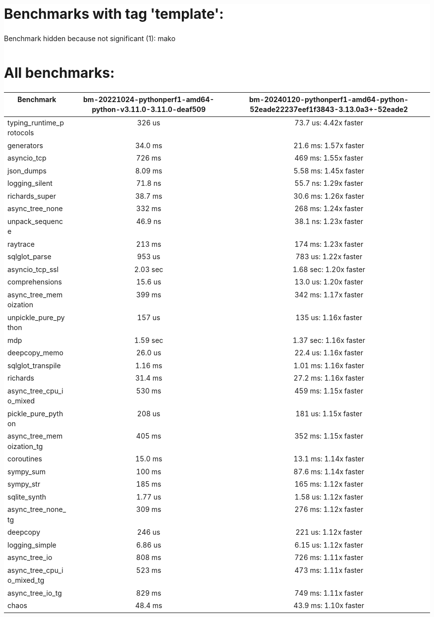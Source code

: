 Benchmarks with tag 'template':
===============================

Benchmark hidden because not significant (1): mako

All benchmarks:
===============

| Benchmark                  | bm-20221024-pythonperf1-amd64-python-v3.11.0-3.11.0-deaf509 | bm-20240120-pythonperf1-amd64-python-52eade22237eef1f3843-3.13.0a3+-52eade2 |
|----------------------------|:-----------------------------------------------------------:|:---------------------------------------------------------------------------:|
| typing_runtime_protocols   | 326 us                                                      | 73.7 us: 4.42x faster                                                       |
| generators                 | 34.0 ms                                                     | 21.6 ms: 1.57x faster                                                       |
| asyncio_tcp                | 726 ms                                                      | 469 ms: 1.55x faster                                                        |
| json_dumps                 | 8.09 ms                                                     | 5.58 ms: 1.45x faster                                                       |
| logging_silent             | 71.8 ns                                                     | 55.7 ns: 1.29x faster                                                       |
| richards_super             | 38.7 ms                                                     | 30.6 ms: 1.26x faster                                                       |
| async_tree_none            | 332 ms                                                      | 268 ms: 1.24x faster                                                        |
| unpack_sequence            | 46.9 ns                                                     | 38.1 ns: 1.23x faster                                                       |
| raytrace                   | 213 ms                                                      | 174 ms: 1.23x faster                                                        |
| sqlglot_parse              | 953 us                                                      | 783 us: 1.22x faster                                                        |
| asyncio_tcp_ssl            | 2.03 sec                                                    | 1.68 sec: 1.20x faster                                                      |
| comprehensions             | 15.6 us                                                     | 13.0 us: 1.20x faster                                                       |
| async_tree_memoization     | 399 ms                                                      | 342 ms: 1.17x faster                                                        |
| unpickle_pure_python       | 157 us                                                      | 135 us: 1.16x faster                                                        |
| mdp                        | 1.59 sec                                                    | 1.37 sec: 1.16x faster                                                      |
| deepcopy_memo              | 26.0 us                                                     | 22.4 us: 1.16x faster                                                       |
| sqlglot_transpile          | 1.16 ms                                                     | 1.01 ms: 1.16x faster                                                       |
| richards                   | 31.4 ms                                                     | 27.2 ms: 1.16x faster                                                       |
| async_tree_cpu_io_mixed    | 530 ms                                                      | 459 ms: 1.15x faster                                                        |
| pickle_pure_python         | 208 us                                                      | 181 us: 1.15x faster                                                        |
| async_tree_memoization_tg  | 405 ms                                                      | 352 ms: 1.15x faster                                                        |
| coroutines                 | 15.0 ms                                                     | 13.1 ms: 1.14x faster                                                       |
| sympy_sum                  | 100 ms                                                      | 87.6 ms: 1.14x faster                                                       |
| sympy_str                  | 185 ms                                                      | 165 ms: 1.12x faster                                                        |
| sqlite_synth               | 1.77 us                                                     | 1.58 us: 1.12x faster                                                       |
| async_tree_none_tg         | 309 ms                                                      | 276 ms: 1.12x faster                                                        |
| deepcopy                   | 246 us                                                      | 221 us: 1.12x faster                                                        |
| logging_simple             | 6.86 us                                                     | 6.15 us: 1.12x faster                                                       |
| async_tree_io              | 808 ms                                                      | 726 ms: 1.11x faster                                                        |
| async_tree_cpu_io_mixed_tg | 523 ms                                                      | 473 ms: 1.11x faster                                                        |
| async_tree_io_tg           | 829 ms                                                      | 749 ms: 1.11x faster                                                        |
| chaos                      | 48.4 ms                                                     | 43.9 ms: 1.10x faster                                                       |